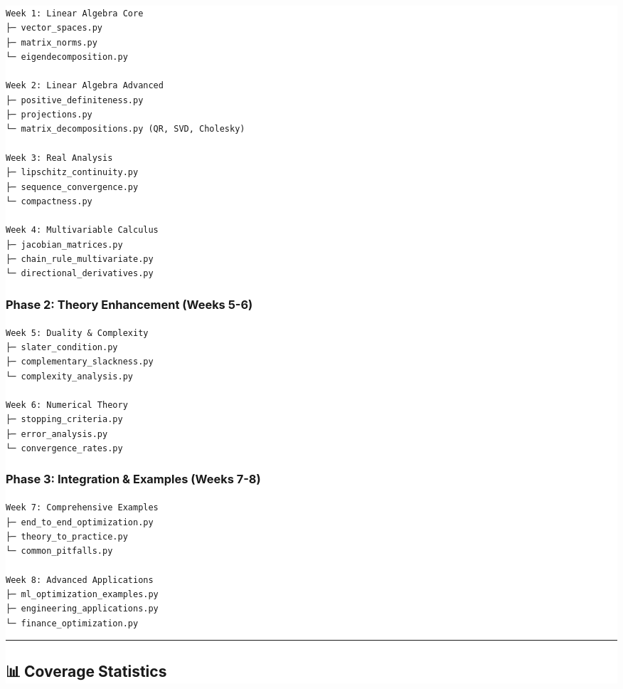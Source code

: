 ```
Week 1: Linear Algebra Core
├─ vector_spaces.py
├─ matrix_norms.py
└─ eigendecomposition.py

Week 2: Linear Algebra Advanced
├─ positive_definiteness.py
├─ projections.py
└─ matrix_decompositions.py (QR, SVD, Cholesky)

Week 3: Real Analysis
├─ lipschitz_continuity.py
├─ sequence_convergence.py
└─ compactness.py

Week 4: Multivariable Calculus
├─ jacobian_matrices.py
├─ chain_rule_multivariate.py
└─ directional_derivatives.py
```

### **Phase 2: Theory Enhancement (Weeks 5-6)**

```
Week 5: Duality & Complexity
├─ slater_condition.py
├─ complementary_slackness.py
└─ complexity_analysis.py

Week 6: Numerical Theory
├─ stopping_criteria.py
├─ error_analysis.py
└─ convergence_rates.py
```

### **Phase 3: Integration & Examples (Weeks 7-8)**

```
Week 7: Comprehensive Examples
├─ end_to_end_optimization.py
├─ theory_to_practice.py
└─ common_pitfalls.py

Week 8: Advanced Applications
├─ ml_optimization_examples.py
├─ engineering_applications.py
└─ finance_optimization.py
```

---

## 📊 Coverage Statistics
